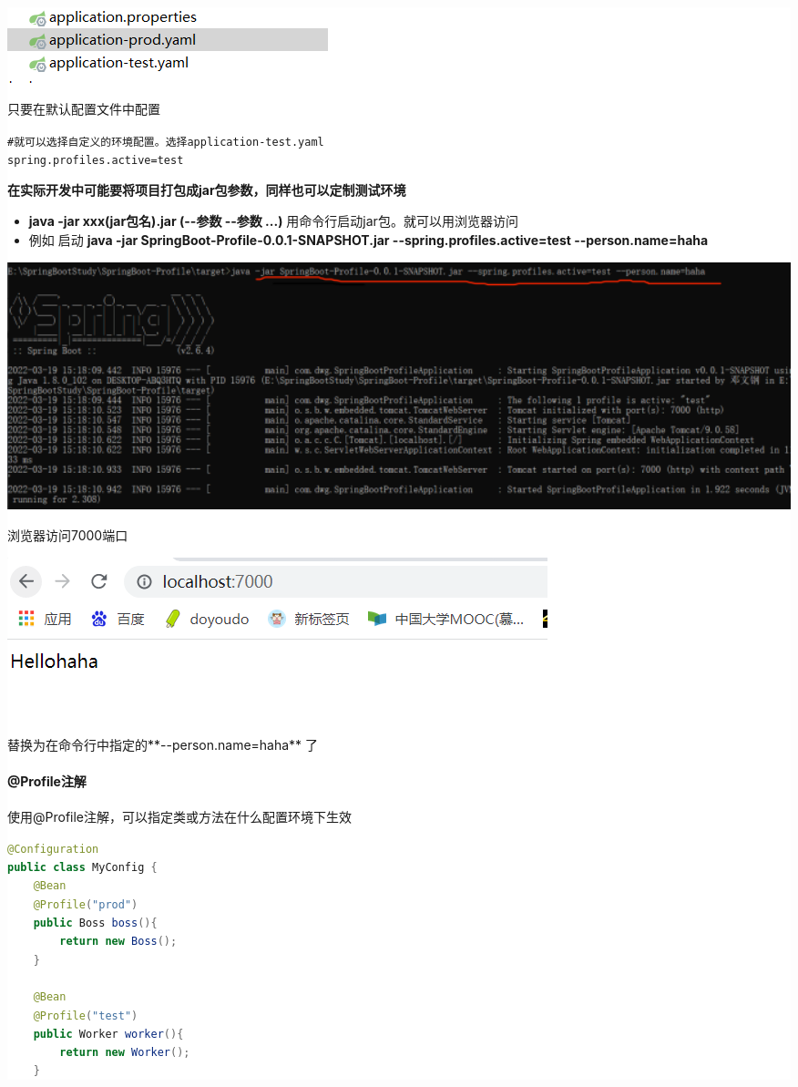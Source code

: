 ![image-20220319145836271](image/image-20220319145836271.png)

只要在默认配置文件中配置

```properties
#就可以选择自定义的环境配置。选择application-test.yaml
spring.profiles.active=test   
```



**在实际开发中可能要将项目打包成jar包参数，同样也可以定制测试环境**

- **java -jar xxx(jar包名).jar (--参数 --参数 ...)** 用命令行启动jar包。就可以用浏览器访问
- 例如 启动  **java -jar SpringBoot-Profile-0.0.1-SNAPSHOT.jar --spring.profiles.active=test --person.name=haha**

<img src="image/image-20220319151945986.png" alt="image-20220319151945986" style="zoom:200%;" />

浏览器访问7000端口

![image-20220319152134929](image/image-20220319152134929.png)

替换为在命令行中指定的**--person.name=haha** 了



#### @**Profile**注解

使用@Profile注解，可以指定类或方法在什么配置环境下生效

```java
@Configuration
public class MyConfig {
    @Bean
    @Profile("prod")
    public Boss boss(){
        return new Boss();
    }

    @Bean
    @Profile("test")
    public Worker worker(){
        return new Worker();
    }
```